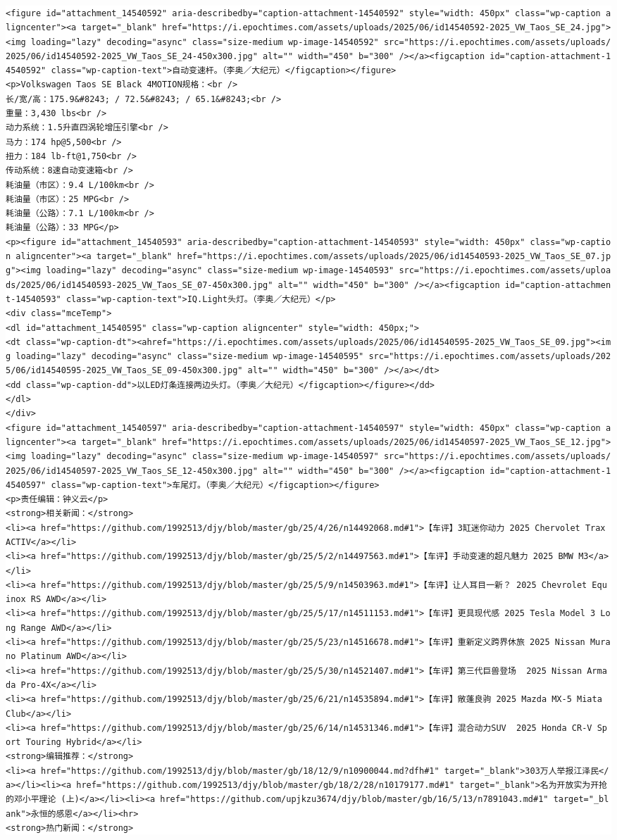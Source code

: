 ```
<figure id="attachment_14540592" aria-describedby="caption-attachment-14540592" style="width: 450px" class="wp-caption aligncenter"><a target="_blank" href="https://i.epochtimes.com/assets/uploads/2025/06/id14540592-2025_VW_Taos_SE_24.jpg"><img loading="lazy" decoding="async" class="size-medium wp-image-14540592" src="https://i.epochtimes.com/assets/uploads/2025/06/id14540592-2025_VW_Taos_SE_24-450x300.jpg" alt="" width="450" b="300" /></a><figcaption id="caption-attachment-14540592" class="wp-caption-text">自动变速杆。（李奥／大纪元）</figcaption></figure>
<p>Volkswagen Taos SE Black 4MOTION规格：<br />
长/宽/高：175.9&#8243; / 72.5&#8243; / 65.1&#8243;<br />
重量：3,430 lbs<br />
动力系统：1.5升直四涡轮增压引擎<br />
马力：174 hp@5,500<br />
扭力：184 lb-ft@1,750<br />
传动系统：8速自动变速箱<br />
耗油量（市区）：9.4 L/100km<br />
耗油量（市区）：25 MPG<br />
耗油量（公路）：7.1 L/100km<br />
耗油量（公路）：33 MPG</p>
<p><figure id="attachment_14540593" aria-describedby="caption-attachment-14540593" style="width: 450px" class="wp-caption aligncenter"><a target="_blank" href="https://i.epochtimes.com/assets/uploads/2025/06/id14540593-2025_VW_Taos_SE_07.jpg"><img loading="lazy" decoding="async" class="size-medium wp-image-14540593" src="https://i.epochtimes.com/assets/uploads/2025/06/id14540593-2025_VW_Taos_SE_07-450x300.jpg" alt="" width="450" b="300" /></a><figcaption id="caption-attachment-14540593" class="wp-caption-text">IQ.Light头灯。（李奥／大纪元）</p>
<div class="mceTemp">
<dl id="attachment_14540595" class="wp-caption aligncenter" style="width: 450px;">
<dt class="wp-caption-dt"><ahref="https://i.epochtimes.com/assets/uploads/2025/06/id14540595-2025_VW_Taos_SE_09.jpg"><img loading="lazy" decoding="async" class="size-medium wp-image-14540595" src="https://i.epochtimes.com/assets/uploads/2025/06/id14540595-2025_VW_Taos_SE_09-450x300.jpg" alt="" width="450" b="300" /></a></dt>
<dd class="wp-caption-dd">以LED灯条连接两边头灯。（李奥／大纪元）</figcaption></figure></dd>
</dl>
</div>
<figure id="attachment_14540597" aria-describedby="caption-attachment-14540597" style="width: 450px" class="wp-caption aligncenter"><a target="_blank" href="https://i.epochtimes.com/assets/uploads/2025/06/id14540597-2025_VW_Taos_SE_12.jpg"><img loading="lazy" decoding="async" class="size-medium wp-image-14540597" src="https://i.epochtimes.com/assets/uploads/2025/06/id14540597-2025_VW_Taos_SE_12-450x300.jpg" alt="" width="450" b="300" /></a><figcaption id="caption-attachment-14540597" class="wp-caption-text">车尾灯。（李奥／大纪元）</figcaption></figure>
<p>责任编辑：钟义云</p>
<strong>相关新闻：</strong>
<li><a href="https://github.com/1992513/djy/blob/master/gb/25/4/26/n14492068.md#1">【车评】3缸迷你动力 2025 Chervolet Trax ACTIV</a></li>
<li><a href="https://github.com/1992513/djy/blob/master/gb/25/5/2/n14497563.md#1">【车评】手动变速的超凡魅力 2025 BMW M3</a></li>
<li><a href="https://github.com/1992513/djy/blob/master/gb/25/5/9/n14503963.md#1">【车评】让人耳目一新？ 2025 Chevrolet Equinox RS AWD</a></li>
<li><a href="https://github.com/1992513/djy/blob/master/gb/25/5/17/n14511153.md#1">【车评】更具现代感 2025 Tesla Model 3 Long Range AWD</a></li>
<li><a href="https://github.com/1992513/djy/blob/master/gb/25/5/23/n14516678.md#1">【车评】重新定义跨界休旅 2025 Nissan Murano Platinum AWD</a></li>
<li><a href="https://github.com/1992513/djy/blob/master/gb/25/5/30/n14521407.md#1">【车评】第三代巨兽登场  2025 Nissan Armada Pro-4X</a></li>
<li><a href="https://github.com/1992513/djy/blob/master/gb/25/6/21/n14535894.md#1">【车评】敞蓬良驹 2025 Mazda MX-5 Miata Club</a></li>
<li><a href="https://github.com/1992513/djy/blob/master/gb/25/6/14/n14531346.md#1">【车评】混合动力SUV  2025 Honda CR-V Sport Touring Hybrid</a></li>
<strong>编辑推荐：</strong>
<li><a href="https://github.com/1992513/djy/blob/master/gb/18/12/9/n10900044.md?dfh#1" target="_blank">303万人举报江泽民</a></li><li><a href="https://github.com/1992513/djy/blob/master/gb/18/2/28/n10179177.md#1" target="_blank">名为开放实为开抢的邓小平理论 (上)</a></li><li><a href="https://github.com/upjkzu3674/djy/blob/master/gb/16/5/13/n7891043.md#1" target="_blank">永恒的感恩</a></li><hr>
<strong>热门新闻：</strong>
```